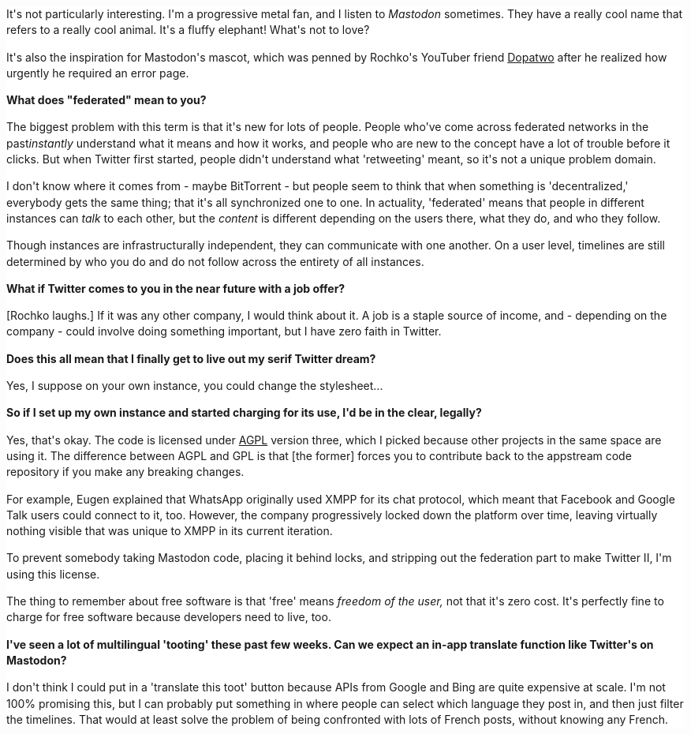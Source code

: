 It's not particularly interesting. I'm a progressive metal fan, and I listen to *Mastodon* sometimes. They have a really cool name that refers to a really cool animal. It's a fluffy elephant! What's not to love?

It's also the inspiration for Mastodon's mascot, which was penned by Rochko's YouTuber friend [Dopatwo](https://www.youtube.com/user/dopatwo) after he realized how urgently he required an error page.

**What does "federated" mean to you?**

The biggest problem with this term is that it's new for lots of people. People who've come across federated networks in the past*instantly* understand what it means and how it works, and people who are new to the concept have a lot of trouble before it clicks. But when Twitter first started, people didn't understand what 'retweeting' meant, so it's not a unique problem domain.

I don't know where it comes from - maybe BitTorrent - but people seem to think that when something is 'decentralized,' everybody gets the same thing; that it's all synchronized one to one. In actuality, 'federated' means that people in different instances can *talk* to each other, but the *content* is different depending on the users there, what they do, and who they follow.

Though instances are infrastructurally independent, they can communicate with one another. On a user level, timelines are still determined by who you do and do not follow across the entirety of all instances. 

**What if Twitter comes to you in the near future with a job offer?**

[Rochko laughs.]
If it was any other company, I would think about it. A job is a staple source of income, and - depending on the company - could involve doing something important, but I have zero faith in Twitter.

**Does this all mean that I finally get to live out my serif Twitter dream?**

Yes, I suppose on your own instance, you could change the stylesheet...

**So if I set up my own instance and started charging for its use, I'd be in the clear, legally?**

Yes, that's okay. The code is licensed under [AGPL](https://www.gnu.org/licenses/agpl-3.0.html) version three, which I picked because other projects in the same space are using it. The difference between AGPL and GPL is that [the former] forces you to contribute back to the appstream code repository if you make any breaking changes.

For example, Eugen explained that WhatsApp originally used XMPP for its chat protocol, which meant that Facebook and Google Talk users could connect to it, too. However, the company progressively locked down the platform over time, leaving virtually nothing visible that was unique to XMPP in its current iteration.

To prevent somebody taking Mastodon code, placing it behind locks, and stripping out the federation part to make Twitter II, I'm using this license.

The thing to remember about free software is that 'free' means *freedom of the user,* not that it's zero cost. It's perfectly fine to charge for free software because developers need to live, too.

**I've seen a lot of multilingual 'tooting' these past few weeks. Can we expect an in-app translate function like Twitter's on Mastodon?**

I don't think I could put in a 'translate this toot' button because APIs from Google and Bing are quite expensive at scale. I'm not 100% promising this, but I can probably put something in where people can select which language they post in, and then just filter the timelines. That would at least solve the problem of being confronted with lots of French posts, without knowing any French.
